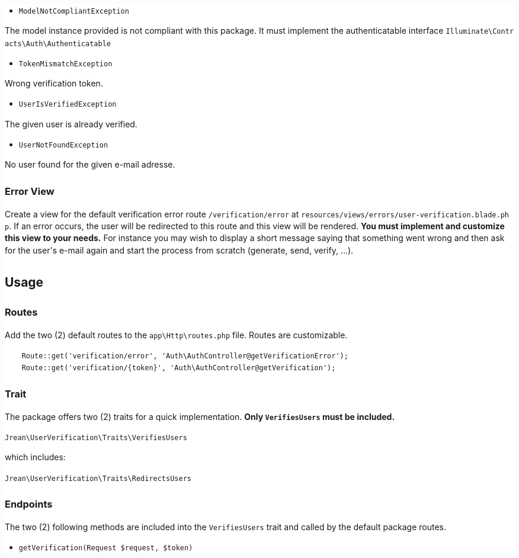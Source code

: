 * `ModelNotCompliantException`

The model instance provided is not compliant with this package. It must
implement the authenticatable interface
`Illuminate\Contracts\Auth\Authenticatable`

* `TokenMismatchException`

Wrong verification token.

* `UserIsVerifiedException`

The given user is already verified.

* `UserNotFoundException`

No user found for the given e-mail adresse.

### Error View

Create a view for the default verification error route `/verification/error` at
`resources/views/errors/user-verification.blade.php`. If an error occurs, the
user will be redirected to this route and this view will be rendered. **You
must implement and customize this view to your needs.** For instance you may
wish to display a short message saying that something went wrong and then ask
for the user's e-mail again and start the process from scratch (generate, send,
verify, ...).

## Usage

### Routes

Add the two (2) default routes to the `app\Http\routes.php` file. Routes are
customizable.

```
    Route::get('verification/error', 'Auth\AuthController@getVerificationError');
    Route::get('verification/{token}', 'Auth\AuthController@getVerification');
```

### Trait

The package offers two (2) traits for a quick implementation.
**Only `VerifiesUsers` must be included.**

`Jrean\UserVerification\Traits\VerifiesUsers`

which includes:

`Jrean\UserVerification\Traits\RedirectsUsers`

### Endpoints

The two (2) following methods are included into the `VerifiesUsers` trait and
called by the default package routes.

* `getVerification(Request $request, $token)`

